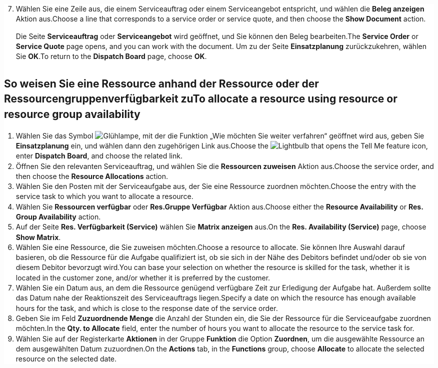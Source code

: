 7. <span data-ttu-id="42b9b-124">Wählen Sie eine Zeile aus, die einem Serviceauftrag oder einem Serviceangebot entspricht, und wählen die **Beleg anzeigen** Aktion aus.</span><span class="sxs-lookup"><span data-stu-id="42b9b-124">Choose a line that corresponds to a service order or service quote, and then choose the **Show Document** action.</span></span>  

    <span data-ttu-id="42b9b-125">Die Seite **Serviceauftrag** oder **Serviceangebot** wird geöffnet, und Sie können den Beleg bearbeiten.</span><span class="sxs-lookup"><span data-stu-id="42b9b-125">The **Service Order** or **Service Quote** page opens, and you can work with the document.</span></span> <span data-ttu-id="42b9b-126">Um zu der Seite **Einsatzplanung** zurückzukehren, wählen Sie **OK**.</span><span class="sxs-lookup"><span data-stu-id="42b9b-126">To return to the **Dispatch Board** page, choose **OK**.</span></span>

## <a name="to-allocate-a-resource-using-resource-or-resource-group-availability"></a><span data-ttu-id="42b9b-127">So weisen Sie eine Ressource anhand der Ressource oder der Ressourcengruppenverfügbarkeit zu</span><span class="sxs-lookup"><span data-stu-id="42b9b-127">To allocate a resource using resource or resource group availability</span></span>    
1. <span data-ttu-id="42b9b-128">Wählen Sie das Symbol ![Glühlampe, mit der die Funktion „Wie möchten Sie weiter verfahren“ geöffnet wird ](media/ui-search/search_small.png "Wie möchten Sie weiter verfahren?") aus, geben Sie **Einsatzplanung** ein, und wählen dann den zugehörigen Link aus.</span><span class="sxs-lookup"><span data-stu-id="42b9b-128">Choose the ![Lightbulb that opens the Tell Me feature](media/ui-search/search_small.png "Tell me what you want to do") icon, enter **Dispatch Board**, and choose the related link.</span></span>  
2. <span data-ttu-id="42b9b-129">Öffnen Sie den relevanten Serviceauftrag, und wählen Sie die **Ressourcen zuweisen** Aktion aus.</span><span class="sxs-lookup"><span data-stu-id="42b9b-129">Choose the service order, and then choose the **Resource Allocations** action.</span></span>  
3. <span data-ttu-id="42b9b-130">Wählen Sie den Posten mit der Serviceaufgabe aus, der Sie eine Ressource zuordnen möchten.</span><span class="sxs-lookup"><span data-stu-id="42b9b-130">Choose the entry with the service task to which you want to allocate a resource.</span></span>  
4. <span data-ttu-id="42b9b-131">Wählen Sie **Ressourcen verfügbar** oder **Res.Gruppe Verfügbar** Aktion aus.</span><span class="sxs-lookup"><span data-stu-id="42b9b-131">Choose either the **Resource Availability** or **Res. Group Availability** action.</span></span>  
5. <span data-ttu-id="42b9b-132">Auf der Seite **Res. Verfügbarkeit (Service)** wählen Sie **Matrix anzeigen** aus.</span><span class="sxs-lookup"><span data-stu-id="42b9b-132">On the **Res. Availability (Service)** page, choose **Show Matrix**.</span></span>  
6. <span data-ttu-id="42b9b-133">Wählen Sie eine Ressource, die Sie zuweisen möchten.</span><span class="sxs-lookup"><span data-stu-id="42b9b-133">Choose a resource to allocate.</span></span> <span data-ttu-id="42b9b-134">Sie können Ihre Auswahl darauf basieren, ob die Ressource für die Aufgabe qualifiziert ist, ob sie sich in der Nähe des Debitors befindet und/oder ob sie von diesem Debitor bevorzugt wird.</span><span class="sxs-lookup"><span data-stu-id="42b9b-134">You can base your selection on whether the resource is skilled for the task, whether it is located in the customer zone, and/or whether it is preferred by the customer.</span></span>  
7. <span data-ttu-id="42b9b-135">Wählen Sie ein Datum aus, an dem die Ressource genügend verfügbare Zeit zur Erledigung der Aufgabe hat. Außerdem sollte das Datum nahe der Reaktionszeit des Serviceauftrags liegen.</span><span class="sxs-lookup"><span data-stu-id="42b9b-135">Specify a date on which the resource has enough available hours for the task, and which is close to the response date of the service order.</span></span>  
8. <span data-ttu-id="42b9b-136">Geben Sie im Feld **Zuzuordnende Menge** die Anzahl der Stunden ein, die Sie der Ressource für die Serviceaufgabe zuordnen möchten.</span><span class="sxs-lookup"><span data-stu-id="42b9b-136">In the **Qty. to Allocate** field, enter the number of hours you want to allocate the resource to the service task for.</span></span>  
9. <span data-ttu-id="42b9b-137">Wählen Sie auf der Registerkarte **Aktionen** in der Gruppe **Funktion** die Option **Zuordnen**, um die ausgewählte Ressource an dem ausgewählten Datum zuzuordnen.</span><span class="sxs-lookup"><span data-stu-id="42b9b-137">On the **Actions** tab, in the **Functions** group, choose **Allocate** to allocate the selected resource on the selected date.</span></span>  

